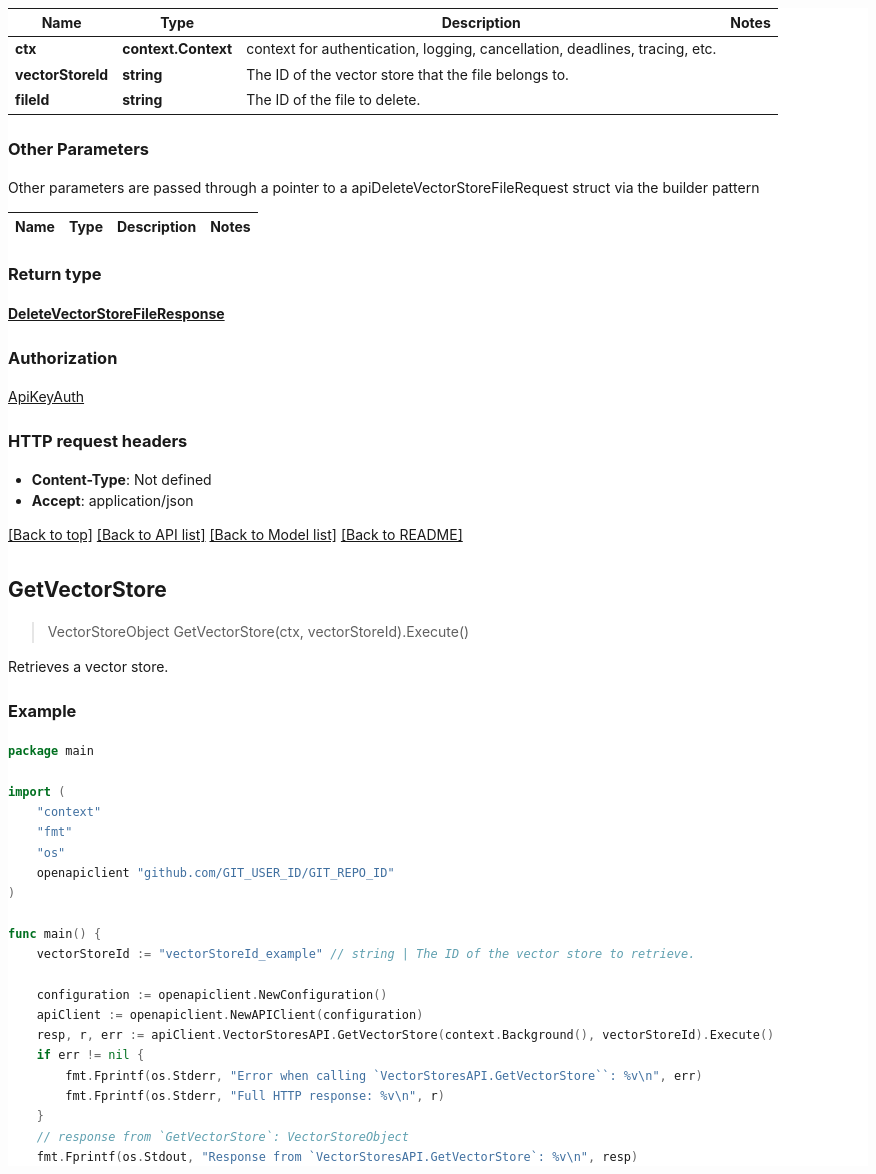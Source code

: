 
Name | Type | Description  | Notes
------------- | ------------- | ------------- | -------------
**ctx** | **context.Context** | context for authentication, logging, cancellation, deadlines, tracing, etc.
**vectorStoreId** | **string** | The ID of the vector store that the file belongs to. | 
**fileId** | **string** | The ID of the file to delete. | 

### Other Parameters

Other parameters are passed through a pointer to a apiDeleteVectorStoreFileRequest struct via the builder pattern


Name | Type | Description  | Notes
------------- | ------------- | ------------- | -------------



### Return type

[**DeleteVectorStoreFileResponse**](DeleteVectorStoreFileResponse.md)

### Authorization

[ApiKeyAuth](../README.md#ApiKeyAuth)

### HTTP request headers

- **Content-Type**: Not defined
- **Accept**: application/json

[[Back to top]](#) [[Back to API list]](../README.md#documentation-for-api-endpoints)
[[Back to Model list]](../README.md#documentation-for-models)
[[Back to README]](../README.md)


## GetVectorStore

> VectorStoreObject GetVectorStore(ctx, vectorStoreId).Execute()

Retrieves a vector store.

### Example

```go
package main

import (
	"context"
	"fmt"
	"os"
	openapiclient "github.com/GIT_USER_ID/GIT_REPO_ID"
)

func main() {
	vectorStoreId := "vectorStoreId_example" // string | The ID of the vector store to retrieve.

	configuration := openapiclient.NewConfiguration()
	apiClient := openapiclient.NewAPIClient(configuration)
	resp, r, err := apiClient.VectorStoresAPI.GetVectorStore(context.Background(), vectorStoreId).Execute()
	if err != nil {
		fmt.Fprintf(os.Stderr, "Error when calling `VectorStoresAPI.GetVectorStore``: %v\n", err)
		fmt.Fprintf(os.Stderr, "Full HTTP response: %v\n", r)
	}
	// response from `GetVectorStore`: VectorStoreObject
	fmt.Fprintf(os.Stdout, "Response from `VectorStoresAPI.GetVectorStore`: %v\n", resp)
```
